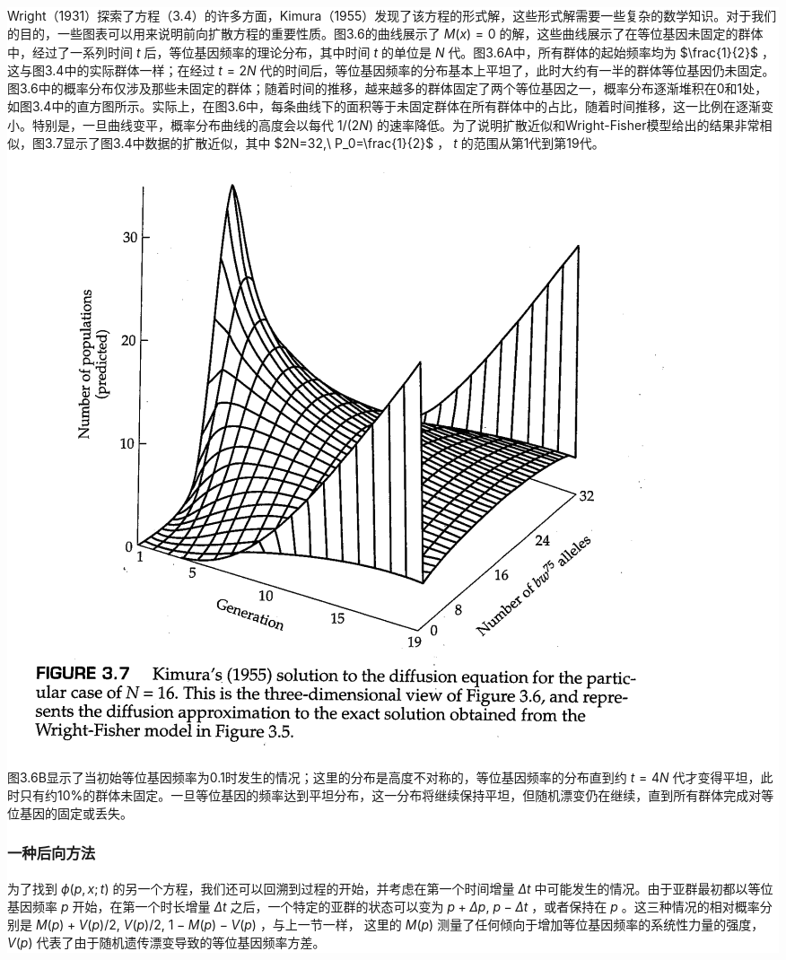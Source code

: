 Wright（1931）探索了方程（3.4）的许多方面，Kimura（1955）发现了该方程的形式解，这些形式解需要一些复杂的数学知识。对于我们的目的，一些图表可以用来说明前向扩散方程的重要性质。图3.6的曲线展示了 $M(x)=0$ 的解，这些曲线展示了在等位基因未固定的群体中，经过了一系列时间 $t$ 后，等位基因频率的理论分布，其中时间 $t$ 的单位是 $N$ 代。图3.6A中，所有群体的起始频率均为 $\frac{1}{2}$ ，这与图3.4中的实际群体一样；在经过 $t=2N$ 代的时间后，等位基因频率的分布基本上平坦了，此时大约有一半的群体等位基因仍未固定。图3.6中的概率分布仅涉及那些未固定的群体；随着时间的推移，越来越多的群体固定了两个等位基因之一，概率分布逐渐堆积在0和1处，如图3.4中的直方图所示。实际上，在图3.6中，每条曲线下的面积等于未固定群体在所有群体中的占比，随着时间推移，这一比例在逐渐变小。特别是，一旦曲线变平，概率分布曲线的高度会以每代 $1/(2N)$ 的速率降低。为了说明扩散近似和Wright-Fisher模型给出的结果非常相似，图3.7显示了图3.4中数据的扩散近似，其中 $2N=32,\ P_0=\frac{1}{2}$ ， $t$ 的范围从第1代到第19代。

![](asset/fig3.7.png)

图3.6B显示了当初始等位基因频率为0.1时发生的情况；这里的分布是高度不对称的，等位基因频率的分布直到约 $t=4N$ 代才变得平坦，此时只有约10%的群体未固定。一旦等位基因的频率达到平坦分布，这一分布将继续保持平坦，但随机漂变仍在继续，直到所有群体完成对等位基因的固定或丢失。

### 一种后向方法

为了找到 $\phi(p,x;t)$ 的另一个方程，我们还可以回溯到过程的开始，并考虑在第一个时间增量 $\Delta t$ 中可能发生的情况。由于亚群最初都以等位基因频率 $p$ 开始，在第一个时长增量 $\Delta t$ 之后，一个特定的亚群的状态可以变为 $p+\Delta p,\ p-\Delta t$ ，或者保持在 $p$ 。这三种情况的相对概率分别是 $M(p)+V(p)/2,\ V(p)/2,\ 1-M(p)-V(p)$ ，与上一节一样， 这里的 $M(p)$ 测量了任何倾向于增加等位基因频率的系统性力量的强度， $V(p)$ 代表了由于随机遗传漂变导致的等位基因频率方差。
